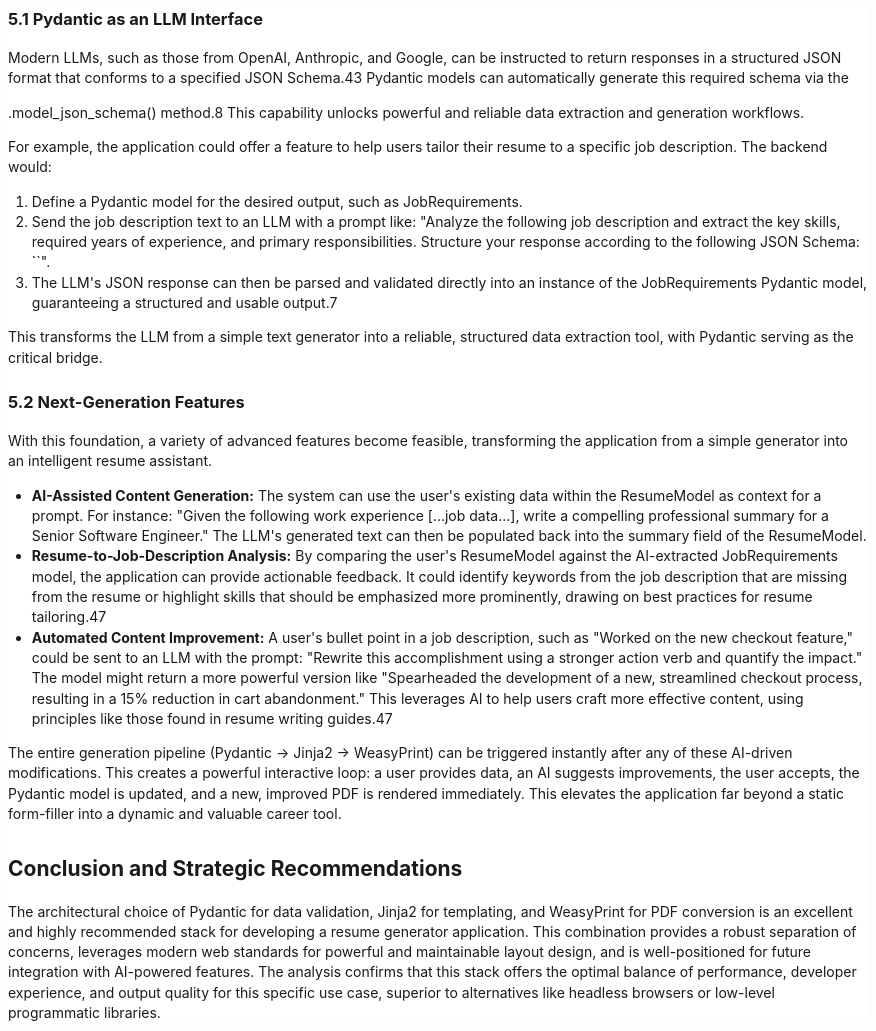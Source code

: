 ### **5.1 Pydantic as an LLM Interface**

Modern LLMs, such as those from OpenAI, Anthropic, and Google, can be instructed to return responses in a structured JSON format that conforms to a specified JSON Schema.43 Pydantic models can automatically generate this required schema via the

.model\_json\_schema() method.8 This capability unlocks powerful and reliable data extraction and generation workflows.

For example, the application could offer a feature to help users tailor their resume to a specific job description. The backend would:

1. Define a Pydantic model for the desired output, such as JobRequirements.  
2. Send the job description text to an LLM with a prompt like: "Analyze the following job description and extract the key skills, required years of experience, and primary responsibilities. Structure your response according to the following JSON Schema: \`\`".  
3. The LLM's JSON response can then be parsed and validated directly into an instance of the JobRequirements Pydantic model, guaranteeing a structured and usable output.7

This transforms the LLM from a simple text generator into a reliable, structured data extraction tool, with Pydantic serving as the critical bridge.

### **5.2 Next-Generation Features**

With this foundation, a variety of advanced features become feasible, transforming the application from a simple generator into an intelligent resume assistant.

* **AI-Assisted Content Generation:** The system can use the user's existing data within the ResumeModel as context for a prompt. For instance: "Given the following work experience \[...job data...\], write a compelling professional summary for a Senior Software Engineer." The LLM's generated text can then be populated back into the summary field of the ResumeModel.  
* **Resume-to-Job-Description Analysis:** By comparing the user's ResumeModel against the AI-extracted JobRequirements model, the application can provide actionable feedback. It could identify keywords from the job description that are missing from the resume or highlight skills that should be emphasized more prominently, drawing on best practices for resume tailoring.47  
* **Automated Content Improvement:** A user's bullet point in a job description, such as "Worked on the new checkout feature," could be sent to an LLM with the prompt: "Rewrite this accomplishment using a stronger action verb and quantify the impact." The model might return a more powerful version like "Spearheaded the development of a new, streamlined checkout process, resulting in a 15% reduction in cart abandonment." This leverages AI to help users craft more effective content, using principles like those found in resume writing guides.47

The entire generation pipeline (Pydantic \-\> Jinja2 \-\> WeasyPrint) can be triggered instantly after any of these AI-driven modifications. This creates a powerful interactive loop: a user provides data, an AI suggests improvements, the user accepts, the Pydantic model is updated, and a new, improved PDF is rendered immediately. This elevates the application far beyond a static form-filler into a dynamic and valuable career tool.

## **Conclusion and Strategic Recommendations**

The architectural choice of Pydantic for data validation, Jinja2 for templating, and WeasyPrint for PDF conversion is an excellent and highly recommended stack for developing a resume generator application. This combination provides a robust separation of concerns, leverages modern web standards for powerful and maintainable layout design, and is well-positioned for future integration with AI-powered features. The analysis confirms that this stack offers the optimal balance of performance, developer experience, and output quality for this specific use case, superior to alternatives like headless browsers or low-level programmatic libraries.

